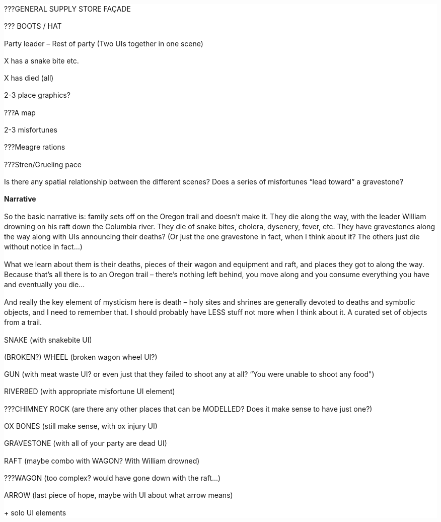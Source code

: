 ???GENERAL SUPPLY STORE FAÇADE

??? BOOTS / HAT

Party leader – Rest of party (Two UIs together in one scene)

X has a snake bite etc.

X has died (all)

2-3 place graphics?

???A map

2-3 misfortunes

???Meagre rations

???Stren/Grueling pace

Is there any spatial relationship between the different scenes? Does a series of misfortunes “lead toward” a gravestone?

**Narrative**

So the basic narrative is: family sets off on the Oregon trail and doesn’t make it. They die along the way, with the leader William drowning on his raft down the Columbia river. They die of snake bites, cholera, dysenery, fever, etc. They have gravestones along the way along with UIs announcing their deaths? (Or just the one gravestone in fact, when I think about it? The others just die without notice in fact…)

What we learn about them is their deaths, pieces of their wagon and equipment and raft, and places they got to along the way. Because that’s all there is to an Oregon trail – there’s nothing left behind, you move along and you consume everything you have and eventually you die...

And really the key element of mysticism here is death – holy sites and shrines are generally devoted to deaths and symbolic objects, and I need to remember that. I should probably have LESS stuff not more when I think about it. A curated set of objects from a trail.

SNAKE (with snakebite UI)

(BROKEN?) WHEEL (broken wagon wheel UI?)

GUN (with meat waste UI? or even just that they failed to shoot any at all? “You were unable to shoot any food")

RIVERBED (with appropriate misfortune UI element)

???CHIMNEY ROCK (are there any other places that can be MODELLED? Does it make sense to have just one?)

OX BONES (still make sense, with ox injury UI)

GRAVESTONE (with all of your party are dead UI)

RAFT (maybe combo with WAGON? With William drowned)

???WAGON (too complex? would have gone down with the raft...)

ARROW (last piece of hope, maybe with UI about what arrow means)

\+ solo UI elements
